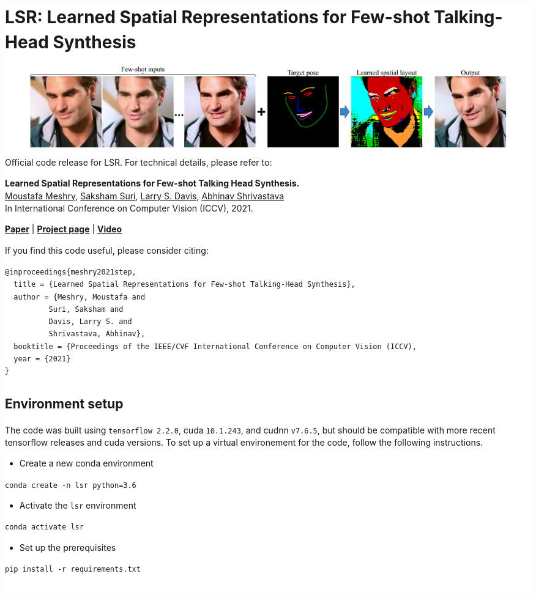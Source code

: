 # LSR: Learned Spatial Representations for Few-shot Talking-Head Synthesis


<figure class="image">
  <img align="center" src="imgs/teaser2.png" width="1000px">
</figure>

Official code release for LSR. For technical details, please refer to:

**Learned Spatial Representations for Few-shot Talking Head Synthesis.** <br>
[Moustafa Meshry](http://www.cs.umd.edu/~mmeshry/), [Saksham Suri](http://www.cs.umd.edu/~sakshams/), [Larry S. Davis](http://users.umiacs.umd.edu/~lsd/), [Abhinav Shrivastava](http://www.cs.umd.edu/~abhinav/) <br>
In International Conference on Computer Vision (ICCV), 2021.

[**Paper**](https://arxiv.org/abs/2104.14557) | [**Project page**](http://www.cs.umd.edu/~mmeshry/projects/lsr/) | [**Video**](https://youtu.be/eL_5YLixxrQ)


If you find this code useful, please consider citing:
```
@inproceedings{meshry2021step,
  title = {Learned Spatial Representations for Few-shot Talking-Head Synthesis},
  author = {Meshry, Moustafa and
          Suri, Saksham and
          Davis, Larry S. and
          Shrivastava, Abhinav},
  booktitle = {Proceedings of the IEEE/CVF International Conference on Computer Vision (ICCV),
  year = {2021}
}
```

## Environment setup

The code was built using `tensorflow 2.2.0`, cuda `10.1.243`, and cudnn `v7.6.5`, but should be compatible with more recent tensorflow releases and cuda versions.
To set up a virtual environement for the code, follow the following instructions.
- Create a new conda environment
```
conda create -n lsr python=3.6
```
- Activate the `lsr` environment
```
conda activate lsr
```
- Set up the prerequisites
```
pip install -r requirements.txt
```
<br>
